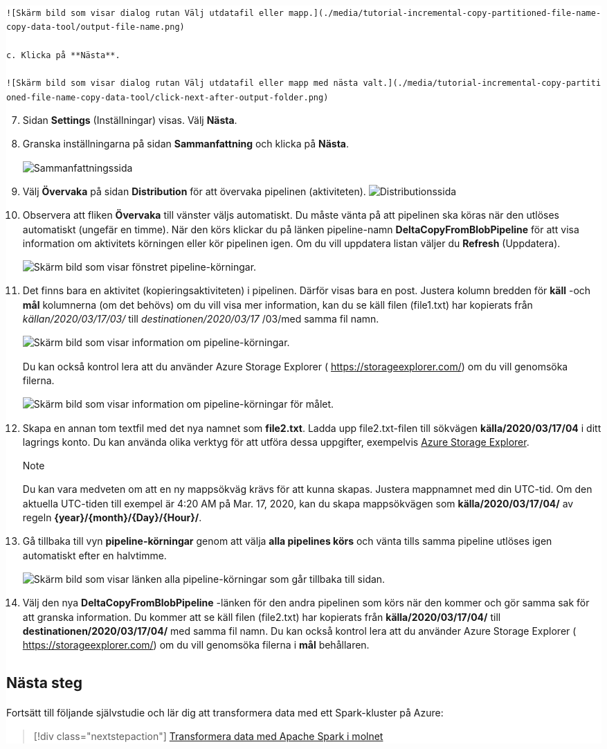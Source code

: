     ![Skärm bild som visar dialog rutan Välj utdatafil eller mapp.](./media/tutorial-incremental-copy-partitioned-file-name-copy-data-tool/output-file-name.png)

    c. Klicka på **Nästa**.

    ![Skärm bild som visar dialog rutan Välj utdatafil eller mapp med nästa valt.](./media/tutorial-incremental-copy-partitioned-file-name-copy-data-tool/click-next-after-output-folder.png)
7. Sidan **Settings** (Inställningar) visas. Välj **Nästa**.

8. Granska inställningarna på sidan **Sammanfattning** och klicka på **Nästa**.

    ![Sammanfattningssida](./media/tutorial-incremental-copy-partitioned-file-name-copy-data-tool/summary-page.png)

9. Välj **Övervaka** på sidan **Distribution** för att övervaka pipelinen (aktiviteten).
    ![Distributionssida](./media/tutorial-incremental-copy-partitioned-file-name-copy-data-tool/deployment-page.png)

10. Observera att fliken **Övervaka** till vänster väljs automatiskt.  Du måste vänta på att pipelinen ska köras när den utlöses automatiskt (ungefär en timme). När den körs klickar du på länken pipeline-namn **DeltaCopyFromBlobPipeline** för att visa information om aktivitets körningen eller kör pipelinen igen. Om du vill uppdatera listan väljer du **Refresh** (Uppdatera).

    ![Skärm bild som visar fönstret pipeline-körningar.](./media/tutorial-incremental-copy-partitioned-file-name-copy-data-tool/monitor-pipeline-runs-1.png)
11. Det finns bara en aktivitet (kopieringsaktiviteten) i pipelinen. Därför visas bara en post. Justera kolumn bredden för **käll** -och **mål** kolumnerna (om det behövs) om du vill visa mer information, kan du se käll filen (file1.txt) har kopierats från  *källan/2020/03/17/03/* till *destinationen/2020/03/17* /03/med samma fil namn. 

    ![Skärm bild som visar information om pipeline-körningar.](./media/tutorial-incremental-copy-partitioned-file-name-copy-data-tool/monitor-pipeline-runs2.png)

    Du kan också kontrol lera att du använder Azure Storage Explorer ( https://storageexplorer.com/) om du vill genomsöka filerna.

    ![Skärm bild som visar information om pipeline-körningar för målet.](./media/tutorial-incremental-copy-partitioned-file-name-copy-data-tool/monitor-pipeline-runs3.png)

12. Skapa en annan tom textfil med det nya namnet som **file2.txt**. Ladda upp file2.txt-filen till sökvägen **källa/2020/03/17/04** i ditt lagrings konto. Du kan använda olika verktyg för att utföra dessa uppgifter, exempelvis [Azure Storage Explorer](https://storageexplorer.com/).

    > [!NOTE]
    > Du kan vara medveten om att en ny mappsökväg krävs för att kunna skapas. Justera mappnamnet med din UTC-tid.  Om den aktuella UTC-tiden till exempel är 4:20 AM på Mar. 17, 2020, kan du skapa mappsökvägen som **källa/2020/03/17/04/** av regeln **{year}/{month}/{Day}/{Hour}/**.

13. Gå tillbaka till vyn **pipeline-körningar** genom att välja **alla pipelines körs** och vänta tills samma pipeline utlöses igen automatiskt efter en halvtimme.  

    ![Skärm bild som visar länken alla pipeline-körningar som går tillbaka till sidan.](./media/tutorial-incremental-copy-partitioned-file-name-copy-data-tool/monitor-pipeline-runs5.png)

14. Välj den nya **DeltaCopyFromBlobPipeline** -länken för den andra pipelinen som körs när den kommer och gör samma sak för att granska information. Du kommer att se käll filen (file2.txt) har kopierats från  **källa/2020/03/17/04/**  till **destinationen/2020/03/17/04/** med samma fil namn. Du kan också kontrol lera att du använder Azure Storage Explorer ( https://storageexplorer.com/) om du vill genomsöka filerna i **mål** behållaren.


## <a name="next-steps"></a>Nästa steg
Fortsätt till följande självstudie och lär dig att transformera data med ett Spark-kluster på Azure:

> [!div class="nextstepaction"]
>[Transformera data med Apache Spark i molnet](tutorial-transform-data-spark-portal.md)
